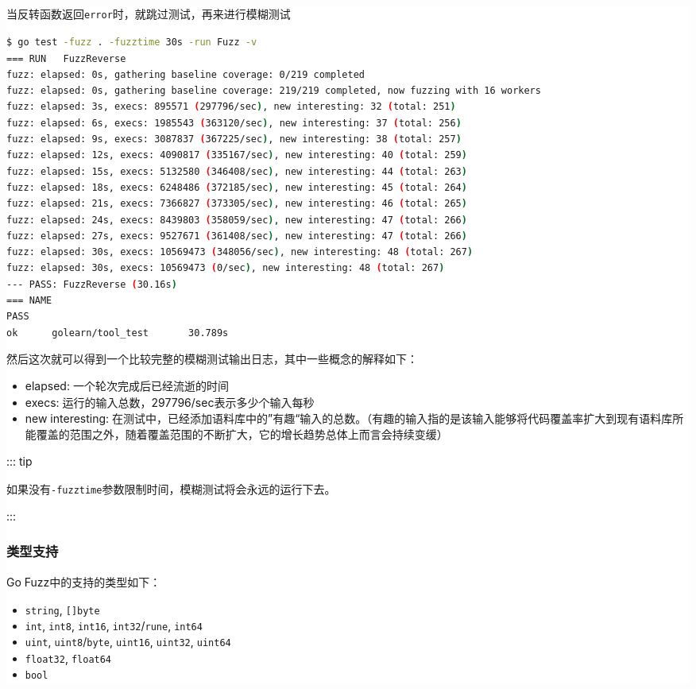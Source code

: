 当反转函数返回`error`时，就跳过测试，再来进行模糊测试

```sh
$ go test -fuzz . -fuzztime 30s -run Fuzz -v
=== RUN   FuzzReverse
fuzz: elapsed: 0s, gathering baseline coverage: 0/219 completed
fuzz: elapsed: 0s, gathering baseline coverage: 219/219 completed, now fuzzing with 16 workers
fuzz: elapsed: 3s, execs: 895571 (297796/sec), new interesting: 32 (total: 251)
fuzz: elapsed: 6s, execs: 1985543 (363120/sec), new interesting: 37 (total: 256)
fuzz: elapsed: 9s, execs: 3087837 (367225/sec), new interesting: 38 (total: 257)
fuzz: elapsed: 12s, execs: 4090817 (335167/sec), new interesting: 40 (total: 259)
fuzz: elapsed: 15s, execs: 5132580 (346408/sec), new interesting: 44 (total: 263)
fuzz: elapsed: 18s, execs: 6248486 (372185/sec), new interesting: 45 (total: 264)
fuzz: elapsed: 21s, execs: 7366827 (373305/sec), new interesting: 46 (total: 265)
fuzz: elapsed: 24s, execs: 8439803 (358059/sec), new interesting: 47 (total: 266)
fuzz: elapsed: 27s, execs: 9527671 (361408/sec), new interesting: 47 (total: 266)
fuzz: elapsed: 30s, execs: 10569473 (348056/sec), new interesting: 48 (total: 267)
fuzz: elapsed: 30s, execs: 10569473 (0/sec), new interesting: 48 (total: 267)
--- PASS: FuzzReverse (30.16s)
=== NAME
PASS
ok      golearn/tool_test       30.789s
```

然后这次就可以得到一个比较完整的模糊测试输出日志，其中一些概念的解释如下：

- elapsed: 一个轮次完成后已经流逝的时间
- execs: 运行的输入总数，297796/sec表示多少个输入每秒
- new interesting: 在测试中，已经添加语料库中的”有趣“输入的总数。（有趣的输入指的是该输入能够将代码覆盖率扩大到现有语料库所能覆盖的范围之外，随着覆盖范围的不断扩大，它的增长趋势总体上而言会持续变缓）

::: tip

如果没有`-fuzztime`参数限制时间，模糊测试将会永远的运行下去。

:::

### 类型支持

Go Fuzz中的支持的类型如下：

- `string`, `[]byte`
- `int`, `int8`, `int16`, `int32`/`rune`, `int64`
- `uint`, `uint8`/`byte`, `uint16`, `uint32`, `uint64`
- `float32`, `float64`
- `bool`

